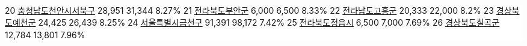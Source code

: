   <tr class="item">
    <td>20</td>
    <td><a href="/apt/충청남도천안시서북구">충청남도천안시서북구</a></td>
    <td>28,951</td>
    <td>31,344</td>
    <td>8.27%</td>
  </tr>

  <tr class="item">
    <td>21</td>
    <td><a href="/apt/전라북도부안군">전라북도부안군</a></td>
    <td>6,000</td>
    <td>6,500</td>
    <td>8.33%</td>
  </tr>

  <tr class="item">
    <td>22</td>
    <td><a href="/apt/전라남도고흥군">전라남도고흥군</a></td>
    <td>20,333</td>
    <td>22,000</td>
    <td>8.2%</td>
  </tr>

  <tr class="item">
    <td>23</td>
    <td><a href="/apt/경상북도예천군">경상북도예천군</a></td>
    <td>24,425</td>
    <td>26,439</td>
    <td>8.25%</td>
  </tr>

  <tr class="item">
    <td>24</td>
    <td><a href="/apt/서울특별시금천구">서울특별시금천구</a></td>
    <td>91,391</td>
    <td>98,172</td>
    <td>7.42%</td>
  </tr>

  <tr class="item">
    <td>25</td>
    <td><a href="/apt/전라북도정읍시">전라북도정읍시</a></td>
    <td>6,500</td>
    <td>7,000</td>
    <td>7.69%</td>
  </tr>

  <tr class="item">
    <td>26</td>
    <td><a href="/apt/경상북도칠곡군">경상북도칠곡군</a></td>
    <td>12,784</td>
    <td>13,801</td>
    <td>7.96%</td>
  </tr>
